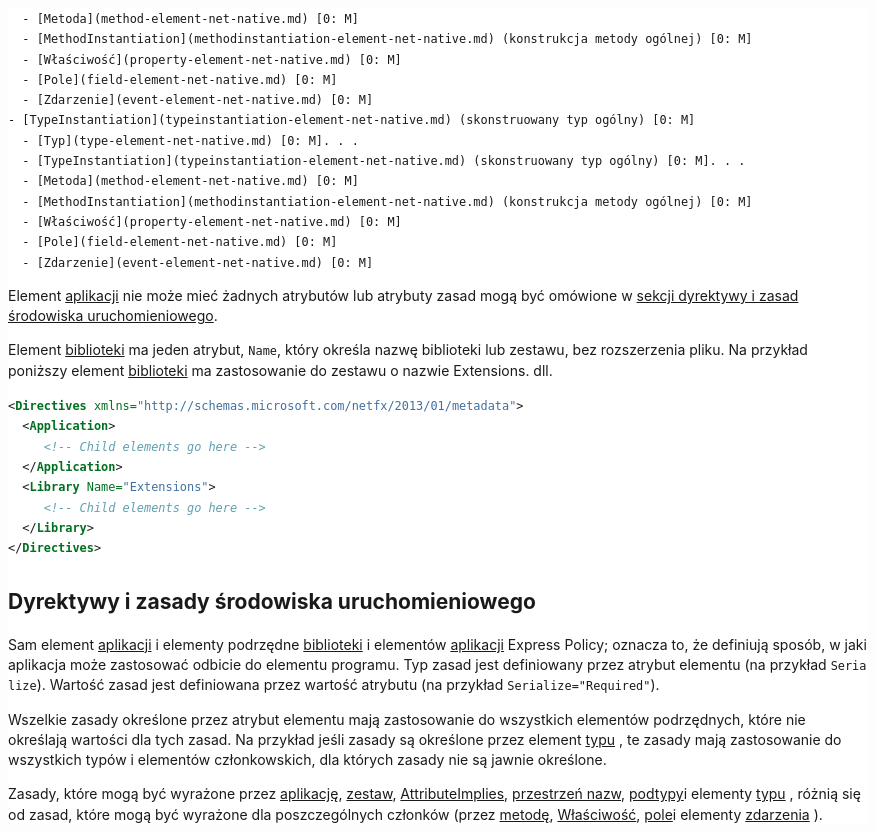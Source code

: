       - [Metoda](method-element-net-native.md) [0: M]
      - [MethodInstantiation](methodinstantiation-element-net-native.md) (konstrukcja metody ogólnej) [0: M]
      - [Właściwość](property-element-net-native.md) [0: M]
      - [Pole](field-element-net-native.md) [0: M]
      - [Zdarzenie](event-element-net-native.md) [0: M]
    - [TypeInstantiation](typeinstantiation-element-net-native.md) (skonstruowany typ ogólny) [0: M]
      - [Typ](type-element-net-native.md) [0: M]. . .
      - [TypeInstantiation](typeinstantiation-element-net-native.md) (skonstruowany typ ogólny) [0: M]. . .
      - [Metoda](method-element-net-native.md) [0: M]
      - [MethodInstantiation](methodinstantiation-element-net-native.md) (konstrukcja metody ogólnej) [0: M]
      - [Właściwość](property-element-net-native.md) [0: M]
      - [Pole](field-element-net-native.md) [0: M]
      - [Zdarzenie](event-element-net-native.md) [0: M]

Element [aplikacji](application-element-net-native.md) nie może mieć żadnych atrybutów lub atrybuty zasad mogą być omówione w [sekcji dyrektywy i zasad środowiska uruchomieniowego](#Directives).

Element [biblioteki](library-element-net-native.md) ma jeden atrybut, `Name`, który określa nazwę biblioteki lub zestawu, bez rozszerzenia pliku. Na przykład poniższy element [biblioteki](library-element-net-native.md) ma zastosowanie do zestawu o nazwie Extensions. dll.

```xml
<Directives xmlns="http://schemas.microsoft.com/netfx/2013/01/metadata">
  <Application>
     <!-- Child elements go here -->
  </Application>
  <Library Name="Extensions">
     <!-- Child elements go here -->
  </Library>
</Directives>
```

<a name="Directives"></a>

## <a name="runtime-directives-and-policy"></a>Dyrektywy i zasady środowiska uruchomieniowego

Sam element [aplikacji](application-element-net-native.md) i elementy podrzędne [biblioteki](library-element-net-native.md) i elementów [aplikacji](application-element-net-native.md) Express Policy; oznacza to, że definiują sposób, w jaki aplikacja może zastosować odbicie do elementu programu. Typ zasad jest definiowany przez atrybut elementu (na przykład `Serialize`). Wartość zasad jest definiowana przez wartość atrybutu (na przykład `Serialize="Required"`).

Wszelkie zasady określone przez atrybut elementu mają zastosowanie do wszystkich elementów podrzędnych, które nie określają wartości dla tych zasad. Na przykład jeśli zasady są określone przez element [typu](type-element-net-native.md) , te zasady mają zastosowanie do wszystkich typów i elementów członkowskich, dla których zasady nie są jawnie określone.

Zasady, które mogą być wyrażone przez [aplikację](application-element-net-native.md), [zestaw](assembly-element-net-native.md), [AttributeImplies](attributeimplies-element-net-native.md), [przestrzeń nazw](namespace-element-net-native.md), [podtypy](subtypes-element-net-native.md)i elementy [typu](type-element-net-native.md) , różnią się od zasad, które mogą być wyrażone dla poszczególnych członków (przez [metodę](method-element-net-native.md), [Właściwość](property-element-net-native.md), [pole](field-element-net-native.md)i elementy [zdarzenia](event-element-net-native.md) ).

